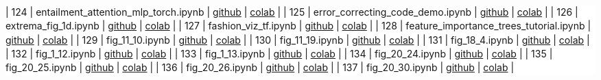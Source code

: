 | 124 | entailment_attention_mlp_torch.ipynb                | [<span id=entailment_attention_mlp_torch.ipynb>github</span>](https://github.com/probml/pyprobml/blob/master/notebooks/book1/15/entailment_attention_mlp_torch.ipynb)                               | [colab](https://colab.research.google.com/github/probml/pyprobml/blob/master/notebooks/book1/15/entailment_attention_mlp_torch.ipynb)                   |
| 125 | error_correcting_code_demo.ipynb                    | [<span id=error_correcting_code_demo.ipynb>github</span>](https://github.com/probml/pyprobml/blob/master/notebooks/book2/05/error_correcting_code_demo.ipynb)                                       | [colab](https://colab.research.google.com/github/probml/pyprobml/blob/master/notebooks/book2/05/error_correcting_code_demo.ipynb)                       |
| 126 | extrema_fig_1d.ipynb                                | [<span id=extrema_fig_1d.ipynb>github</span>](https://github.com/probml/pyprobml/blob/master/notebooks/book1/08/extrema_fig_1d.ipynb)                                                               | [colab](https://colab.research.google.com/github/probml/pyprobml/blob/master/notebooks/book1/08/extrema_fig_1d.ipynb)                                   |
| 127 | fashion_viz_tf.ipynb                                | [<span id=fashion_viz_tf.ipynb>github</span>](https://github.com/probml/pyprobml/blob/master/notebooks/book1/01/fashion_viz_tf.ipynb)                                                               | [colab](https://colab.research.google.com/github/probml/pyprobml/blob/master/notebooks/book1/01/fashion_viz_tf.ipynb)                                   |
| 128 | feature_importance_trees_tutorial.ipynb             | [<span id=feature_importance_trees_tutorial.ipynb>github</span>](https://github.com/probml/pyprobml/blob/master/notebooks/book1/18/feature_importance_trees_tutorial.ipynb)                         | [colab](https://colab.research.google.com/github/probml/pyprobml/blob/master/notebooks/book1/18/feature_importance_trees_tutorial.ipynb)                |
| 129 | fig_11_10.ipynb                                     | [<span id=fig_11_10.ipynb>github</span>](https://github.com/probml/pyprobml/blob/master/notebooks/book1/11/fig_11_10.ipynb)                                                                         | [colab](https://colab.research.google.com/github/probml/pyprobml/blob/master/notebooks/book1/11/fig_11_10.ipynb)                                        |
| 130 | fig_11_19.ipynb                                     | [<span id=fig_11_19.ipynb>github</span>](https://github.com/probml/pyprobml/blob/master/notebooks/book1/11/fig_11_19.ipynb)                                                                         | [colab](https://colab.research.google.com/github/probml/pyprobml/blob/master/notebooks/book1/11/fig_11_19.ipynb)                                        |
| 131 | fig_18_4.ipynb                                      | [<span id=fig_18_4.ipynb>github</span>](https://github.com/probml/pyprobml/blob/master/notebooks/book1/18/fig_18_4.ipynb)                                                                           | [colab](https://colab.research.google.com/github/probml/pyprobml/blob/master/notebooks/book1/18/fig_18_4.ipynb)                                         |
| 132 | fig_1_12.ipynb                                      | [<span id=fig_1_12.ipynb>github</span>](https://github.com/probml/pyprobml/blob/master/notebooks/book1/01/fig_1_12.ipynb)                                                                           | [colab](https://colab.research.google.com/github/probml/pyprobml/blob/master/notebooks/book1/01/fig_1_12.ipynb)                                         |
| 133 | fig_1_13.ipynb                                      | [<span id=fig_1_13.ipynb>github</span>](https://github.com/probml/pyprobml/blob/master/notebooks/book1/01/fig_1_13.ipynb)                                                                           | [colab](https://colab.research.google.com/github/probml/pyprobml/blob/master/notebooks/book1/01/fig_1_13.ipynb)                                         |
| 134 | fig_20_24.ipynb                                     | [<span id=fig_20_24.ipynb>github</span>](https://github.com/probml/pyprobml/blob/master/notebooks/book1/20/fig_20_24.ipynb)                                                                         | [colab](https://colab.research.google.com/github/probml/pyprobml/blob/master/notebooks/book1/20/fig_20_24.ipynb)                                        |
| 135 | fig_20_25.ipynb                                     | [<span id=fig_20_25.ipynb>github</span>](https://github.com/probml/pyprobml/blob/master/notebooks/book1/20/fig_20_25.ipynb)                                                                         | [colab](https://colab.research.google.com/github/probml/pyprobml/blob/master/notebooks/book1/20/fig_20_25.ipynb)                                        |
| 136 | fig_20_26.ipynb                                     | [<span id=fig_20_26.ipynb>github</span>](https://github.com/probml/pyprobml/blob/master/notebooks/book1/20/fig_20_26.ipynb)                                                                         | [colab](https://colab.research.google.com/github/probml/pyprobml/blob/master/notebooks/book1/20/fig_20_26.ipynb)                                        |
| 137 | fig_20_30.ipynb                                     | [<span id=fig_20_30.ipynb>github</span>](https://github.com/probml/pyprobml/blob/master/notebooks/book1/20/fig_20_30.ipynb)                                                                         | [colab](https://colab.research.google.com/github/probml/pyprobml/blob/master/notebooks/book1/20/fig_20_30.ipynb)                                        |